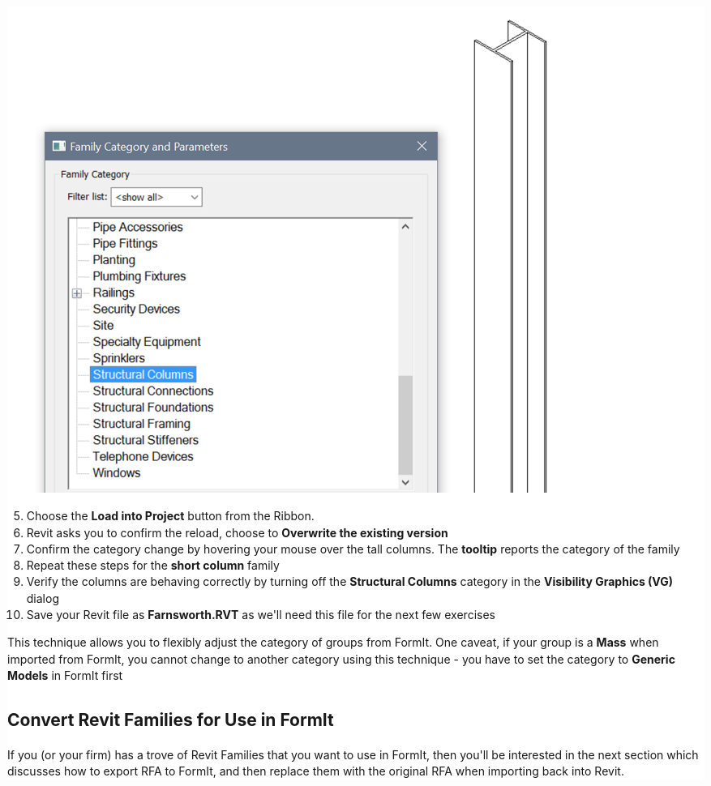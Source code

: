    ![](../.gitbook/assets/family_category.png)

5. Choose the **Load into Project** button from the Ribbon.
6. Revit asks you to confirm the reload, choose to **Overwrite the existing version**
7. Confirm the category change by hovering your mouse over the tall columns. The **tooltip** reports the category of the family
8. Repeat these steps for the **short column** family
9. Verify the columns are behaving correctly by turning off the **Structural Columns** category in the **Visibility Graphics \(VG\)** dialog
10. Save your Revit file as **Farnsworth.RVT** as we'll need this file for the next few exercises

This technique allows you to flexibly adjust the category of groups from FormIt. One caveat, if your group is a **Mass** when imported from FormIt, you cannot change to another category using this technique - you have to set the category to **Generic Models** in FormIt first

## Convert Revit Families for Use in FormIt <a id="convert-revit-families-for-use-in-formit"></a>

If you \(or your firm\) has a trove of Revit Families that you want to use in FormIt, then you'll be interested in the next section which discusses how to export RFA to FormIt, and then replace them with the original RFA when importing back into Revit.
